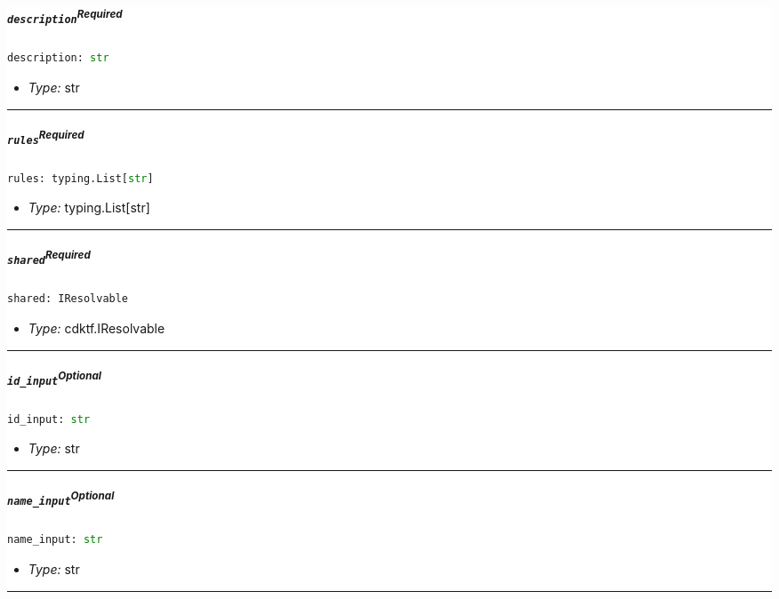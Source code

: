 ##### `description`<sup>Required</sup> <a name="description" id="@ithings/cdktf-provider-openstack.dataOpenstackFwPolicyV1.DataOpenstackFwPolicyV1.property.description"></a>

```python
description: str
```

- *Type:* str

---

##### `rules`<sup>Required</sup> <a name="rules" id="@ithings/cdktf-provider-openstack.dataOpenstackFwPolicyV1.DataOpenstackFwPolicyV1.property.rules"></a>

```python
rules: typing.List[str]
```

- *Type:* typing.List[str]

---

##### `shared`<sup>Required</sup> <a name="shared" id="@ithings/cdktf-provider-openstack.dataOpenstackFwPolicyV1.DataOpenstackFwPolicyV1.property.shared"></a>

```python
shared: IResolvable
```

- *Type:* cdktf.IResolvable

---

##### `id_input`<sup>Optional</sup> <a name="id_input" id="@ithings/cdktf-provider-openstack.dataOpenstackFwPolicyV1.DataOpenstackFwPolicyV1.property.idInput"></a>

```python
id_input: str
```

- *Type:* str

---

##### `name_input`<sup>Optional</sup> <a name="name_input" id="@ithings/cdktf-provider-openstack.dataOpenstackFwPolicyV1.DataOpenstackFwPolicyV1.property.nameInput"></a>

```python
name_input: str
```

- *Type:* str

---
